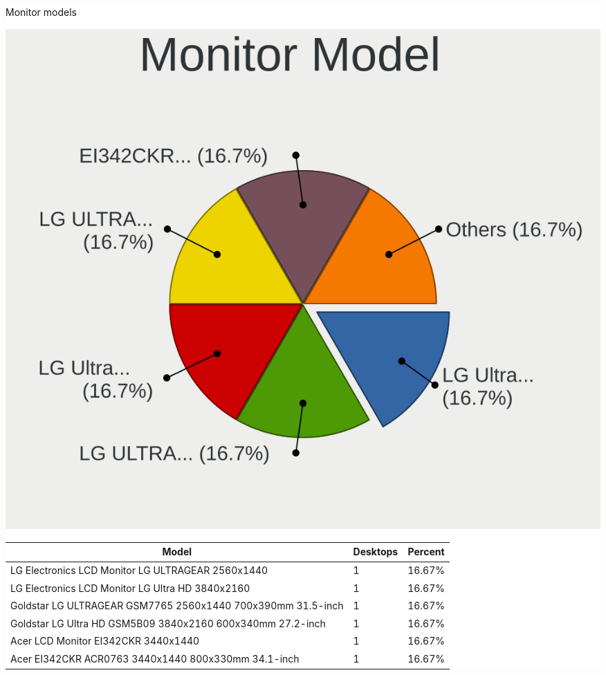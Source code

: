 Monitor models

![Monitor Model](./images/pie_chart_bsd/mon_model.svg)


| Model                                                       | Desktops | Percent |
|-------------------------------------------------------------|----------|---------|
| LG Electronics LCD Monitor LG ULTRAGEAR 2560x1440           | 1        | 16.67%  |
| LG Electronics LCD Monitor LG Ultra HD 3840x2160            | 1        | 16.67%  |
| Goldstar LG ULTRAGEAR GSM7765 2560x1440 700x390mm 31.5-inch | 1        | 16.67%  |
| Goldstar LG Ultra HD GSM5B09 3840x2160 600x340mm 27.2-inch  | 1        | 16.67%  |
| Acer LCD Monitor EI342CKR 3440x1440                         | 1        | 16.67%  |
| Acer EI342CKR ACR0763 3440x1440 800x330mm 34.1-inch         | 1        | 16.67%  |
